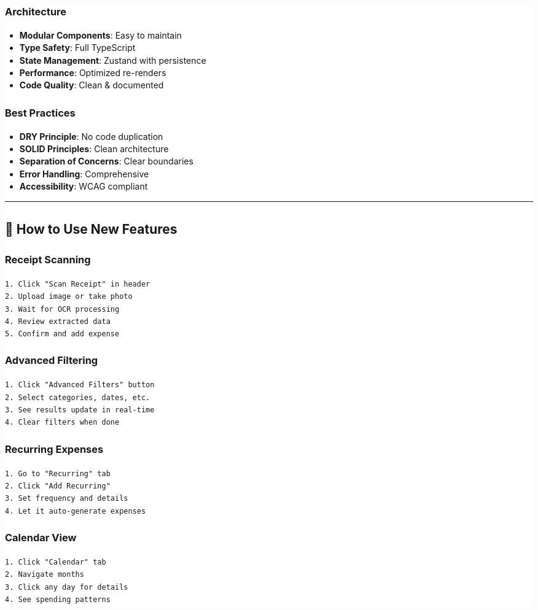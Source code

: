### Architecture
- **Modular Components**: Easy to maintain
- **Type Safety**: Full TypeScript
- **State Management**: Zustand with persistence
- **Performance**: Optimized re-renders
- **Code Quality**: Clean & documented

### Best Practices
- **DRY Principle**: No code duplication
- **SOLID Principles**: Clean architecture
- **Separation of Concerns**: Clear boundaries
- **Error Handling**: Comprehensive
- **Accessibility**: WCAG compliant

---

## 🚀 How to Use New Features

### Receipt Scanning
```
1. Click "Scan Receipt" in header
2. Upload image or take photo
3. Wait for OCR processing
4. Review extracted data
5. Confirm and add expense
```

### Advanced Filtering
```
1. Click "Advanced Filters" button
2. Select categories, dates, etc.
3. See results update in real-time
4. Clear filters when done
```

### Recurring Expenses
```
1. Go to "Recurring" tab
2. Click "Add Recurring"
3. Set frequency and details
4. Let it auto-generate expenses
```

### Calendar View
```
1. Click "Calendar" tab
2. Navigate months
3. Click any day for details
4. See spending patterns
```
